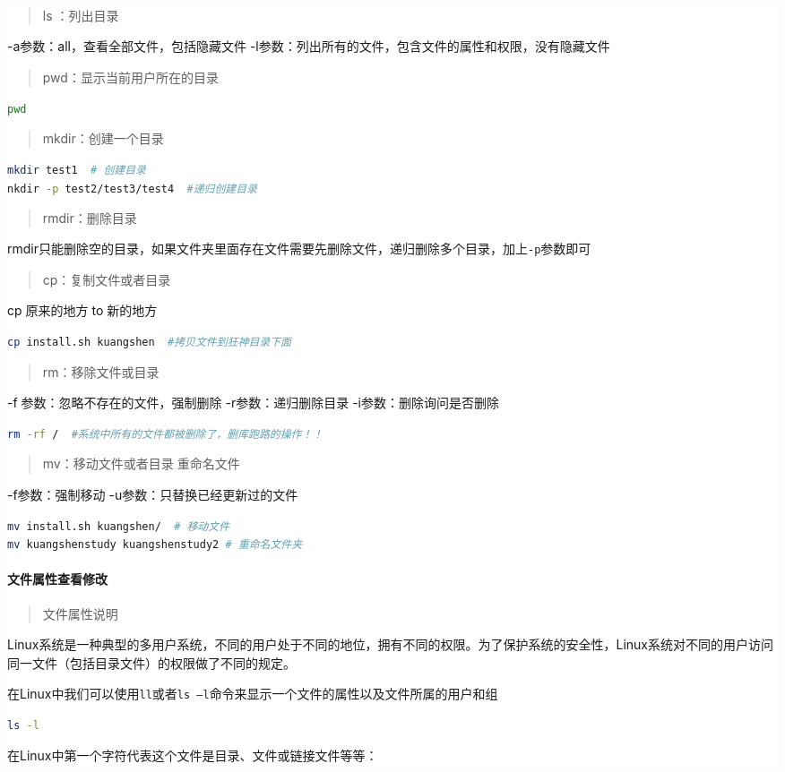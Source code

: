> ls ：列出目录

-a参数：all，查看全部文件，包括隐藏文件
-l参数：列出所有的文件，包含文件的属性和权限，没有隐藏文件

> pwd：显示当前用户所在的目录

```bash
pwd
```

> mkdir：创建一个目录

```bash
mkdir test1  # 创建目录
nkdir -p test2/test3/test4  #递归创建目录
```

> rmdir：删除目录

rmdir只能删除空的目录，如果文件夹里面存在文件需要先删除文件，递归删除多个目录，加上`-p`参数即可

> cp：复制文件或者目录

cp 原来的地方 to 新的地方 

```bash
cp install.sh kuangshen  #拷贝文件到狂神目录下面
```

> rm：移除文件或目录

-f 参数：忽略不存在的文件，强制删除
-r参数：递归删除目录
-i参数：删除询问是否删除

```bash
rm -rf /  #系统中所有的文件都被删除了，删库跑路的操作！！
```

> mv：移动文件或者目录 重命名文件

-f参数：强制移动
-u参数：只替换已经更新过的文件

```bash
mv install.sh kuangshen/  # 移动文件
mv kuangshenstudy kuangshenstudy2 # 重命名文件夹		
```

#### 文件属性查看修改

> 文件属性说明

Linux系统是一种典型的多用户系统，不同的用户处于不同的地位，拥有不同的权限。为了保护系统的安全性，Linux系统对不同的用户访问同一文件（包括目录文件）的权限做了不同的规定。

在Linux中我们可以使用`ll`或者`ls –l`命令来显示一个文件的属性以及文件所属的用户和组

```bash
ls -l
```

在Linux中第一个字符代表这个文件是目录、文件或链接文件等等：
